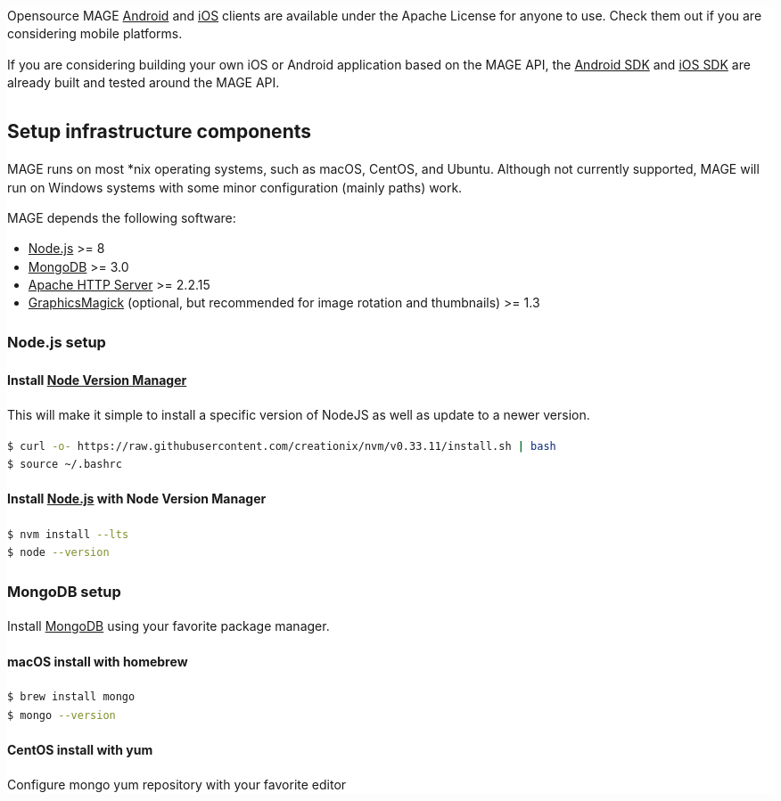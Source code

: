 Opensource MAGE [Android](https://github.com/ngageoint/mage-android) and [iOS](https://github.com/ngageoint/mage-ios) clients are available under the Apache License for anyone to use.  Check them out if you are considering mobile platforms.

If you are considering building your own iOS or Android application based on the MAGE API, the [Android SDK](https://github.com/ngageoint/mage-android-sdk) and [iOS SDK](https://github.com/ngageoint/mage-ios-sdk) are already built and tested around the MAGE API.

## Setup infrastructure components

MAGE runs on most *nix operating systems, such as macOS, CentOS, and Ubuntu.  Although not currently supported, MAGE will run on Windows systems with some minor configuration (mainly paths) work.

MAGE depends the following software:
* [Node.js](https://nodejs.org/) >= 8
* [MongoDB](https://www.mongodb.org/) >= 3.0
* [Apache HTTP Server](https://httpd.apache.org/) >= 2.2.15
* [GraphicsMagick](http://www.graphicsmagick.org/) (optional, but recommended for image rotation and thumbnails) >= 1.3

### Node.js setup

#### Install [Node Version Manager](https://github.com/creationix/nvm)

This will make it simple to install a specific version of NodeJS as well as update to a newer version.
```bash
$ curl -o- https://raw.githubusercontent.com/creationix/nvm/v0.33.11/install.sh | bash
$ source ~/.bashrc
```

#### Install [Node.js](https://nodejs.org/) with Node Version Manager

```bash
$ nvm install --lts
$ node --version
```

### MongoDB setup

Install [MongoDB](https://docs.mongodb.com/manual/administration/install-community/) using your favorite package manager.

#### macOS install with homebrew

```bash
$ brew install mongo
$ mongo --version
```

#### CentOS install with yum

Configure mongo yum repository with your favorite editor
